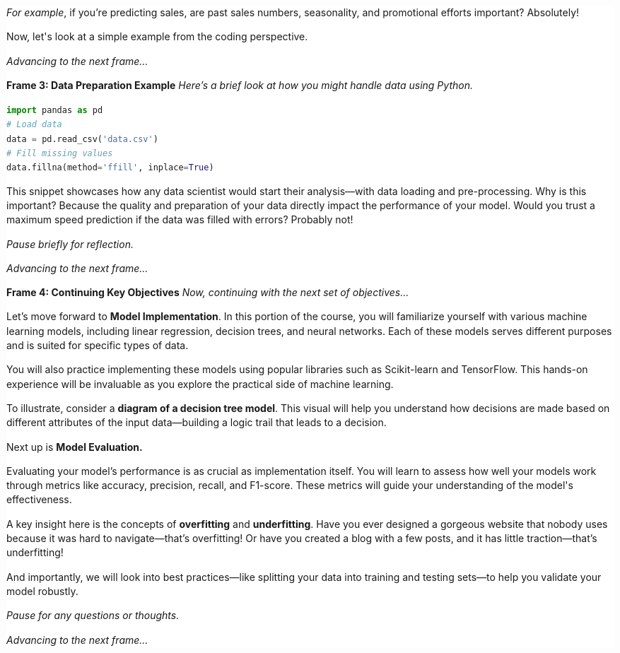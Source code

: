 *For example*, if you’re predicting sales, are past sales numbers, seasonality, and promotional efforts important? Absolutely!

Now, let's look at a simple example from the coding perspective.

*Advancing to the next frame...*

**Frame 3: Data Preparation Example**
*Here’s a brief look at how you might handle data using Python.*

```python
import pandas as pd
# Load data
data = pd.read_csv('data.csv')
# Fill missing values
data.fillna(method='ffill', inplace=True)
```

This snippet showcases how any data scientist would start their analysis—with data loading and pre-processing. Why is this important? Because the quality and preparation of your data directly impact the performance of your model. Would you trust a maximum speed prediction if the data was filled with errors? Probably not!

*Pause briefly for reflection.*

*Advancing to the next frame...*

**Frame 4: Continuing Key Objectives**
*Now, continuing with the next set of objectives...*

Let’s move forward to **Model Implementation**. In this portion of the course, you will familiarize yourself with various machine learning models, including linear regression, decision trees, and neural networks. Each of these models serves different purposes and is suited for specific types of data.

You will also practice implementing these models using popular libraries such as Scikit-learn and TensorFlow. This hands-on experience will be invaluable as you explore the practical side of machine learning.

To illustrate, consider a **diagram of a decision tree model**. This visual will help you understand how decisions are made based on different attributes of the input data—building a logic trail that leads to a decision.

Next up is **Model Evaluation.** 

Evaluating your model’s performance is as crucial as implementation itself. You will learn to assess how well your models work through metrics like accuracy, precision, recall, and F1-score. These metrics will guide your understanding of the model's effectiveness.

A key insight here is the concepts of **overfitting** and **underfitting**. Have you ever designed a gorgeous website that nobody uses because it was hard to navigate—that’s overfitting! Or have you created a blog with a few posts, and it has little traction—that’s underfitting! 

And importantly, we will look into best practices—like splitting your data into training and testing sets—to help you validate your model robustly.

*Pause for any questions or thoughts.*

*Advancing to the next frame...*
